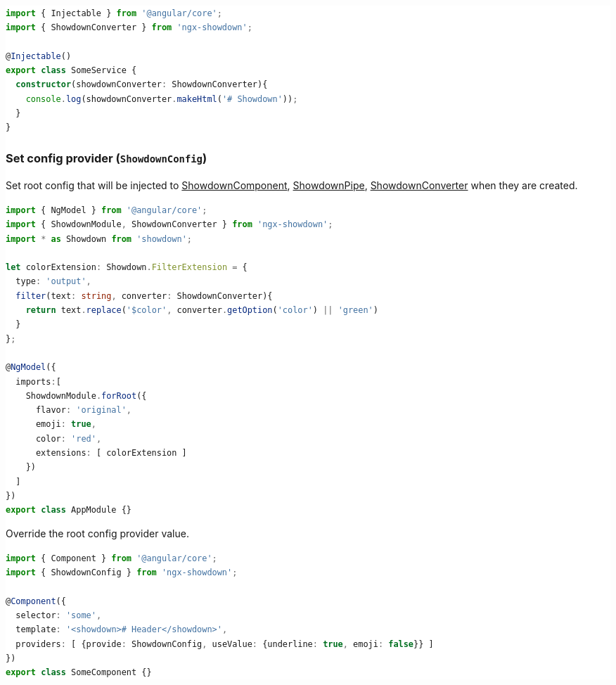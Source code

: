```typescript
import { Injectable } from '@angular/core';
import { ShowdownConverter } from 'ngx-showdown';

@Injectable()
export class SomeService {
  constructor(showdownConverter: ShowdownConverter){
    console.log(showdownConverter.makeHtml('# Showdown'));
  }
}
```

### Set config provider (`ShowdownConfig`)
Set root config that will be injected to [ShowdownComponent](#ShowdownComponent), [ShowdownPipe](#ShowdownPipe), [ShowdownConverter](#ShowdownConverter) when they are created.
```typescript
import { NgModel } from '@angular/core';
import { ShowdownModule, ShowdownConverter } from 'ngx-showdown';
import * as Showdown from 'showdown';

let colorExtension: Showdown.FilterExtension = {
  type: 'output',
  filter(text: string, converter: ShowdownConverter){
    return text.replace('$color', converter.getOption('color') || 'green')
  }
};

@NgModel({
  imports:[
    ShowdownModule.forRoot({
      flavor: 'original',
      emoji: true,
      color: 'red',
      extensions: [ colorExtension ]
    })
  ]
})
export class AppModule {}
```

Override the root config provider value.
```typescript
import { Component } from '@angular/core';
import { ShowdownConfig } from 'ngx-showdown';

@Component({
  selector: 'some',
  template: '<showdown># Header</showdown>',
  providers: [ {provide: ShowdownConfig, useValue: {underline: true, emoji: false}} ]
})
export class SomeComponent {}
```

